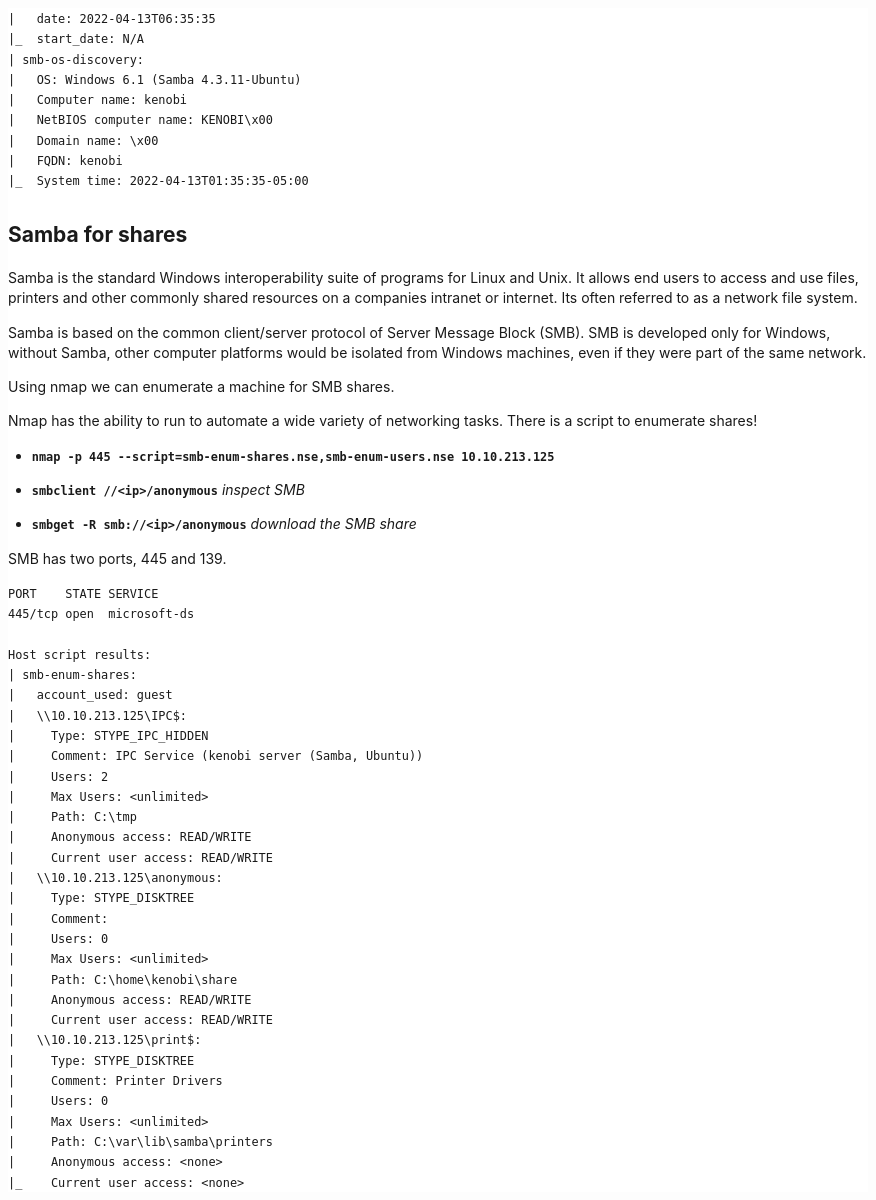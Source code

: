```shell
|   date: 2022-04-13T06:35:35
|_  start_date: N/A
| smb-os-discovery: 
|   OS: Windows 6.1 (Samba 4.3.11-Ubuntu)
|   Computer name: kenobi
|   NetBIOS computer name: KENOBI\x00
|   Domain name: \x00
|   FQDN: kenobi
|_  System time: 2022-04-13T01:35:35-05:00

```

## Samba for shares

Samba is the standard Windows interoperability suite of programs for Linux and Unix. It allows end users to access and use files, printers and  other commonly shared resources on a companies intranet or internet. Its often referred to as a network file system.

Samba is based on the common client/server protocol of Server Message Block  (SMB). SMB is developed only for Windows, without Samba, other computer  platforms would be isolated from Windows machines, even if they were  part of the same network.         

Using nmap we can enumerate a machine for SMB shares.

Nmap has the ability to run to automate a wide variety of networking tasks. There is a script to enumerate shares!

- **`nmap -p 445 --script=smb-enum-shares.nse,smb-enum-users.nse 10.10.213.125`**

- **`smbclient //<ip>/anonymous`**   *inspect SMB*
-    **`smbget -R smb://<ip>/anonymous`**      *download the SMB share*

SMB has two ports, 445 and 139.

```shell
PORT    STATE SERVICE
445/tcp open  microsoft-ds

Host script results:
| smb-enum-shares: 
|   account_used: guest
|   \\10.10.213.125\IPC$: 
|     Type: STYPE_IPC_HIDDEN
|     Comment: IPC Service (kenobi server (Samba, Ubuntu))
|     Users: 2
|     Max Users: <unlimited>
|     Path: C:\tmp
|     Anonymous access: READ/WRITE
|     Current user access: READ/WRITE
|   \\10.10.213.125\anonymous: 
|     Type: STYPE_DISKTREE
|     Comment: 
|     Users: 0
|     Max Users: <unlimited>
|     Path: C:\home\kenobi\share
|     Anonymous access: READ/WRITE
|     Current user access: READ/WRITE
|   \\10.10.213.125\print$: 
|     Type: STYPE_DISKTREE
|     Comment: Printer Drivers
|     Users: 0
|     Max Users: <unlimited>
|     Path: C:\var\lib\samba\printers
|     Anonymous access: <none>
|_    Current user access: <none>                                                    
```

